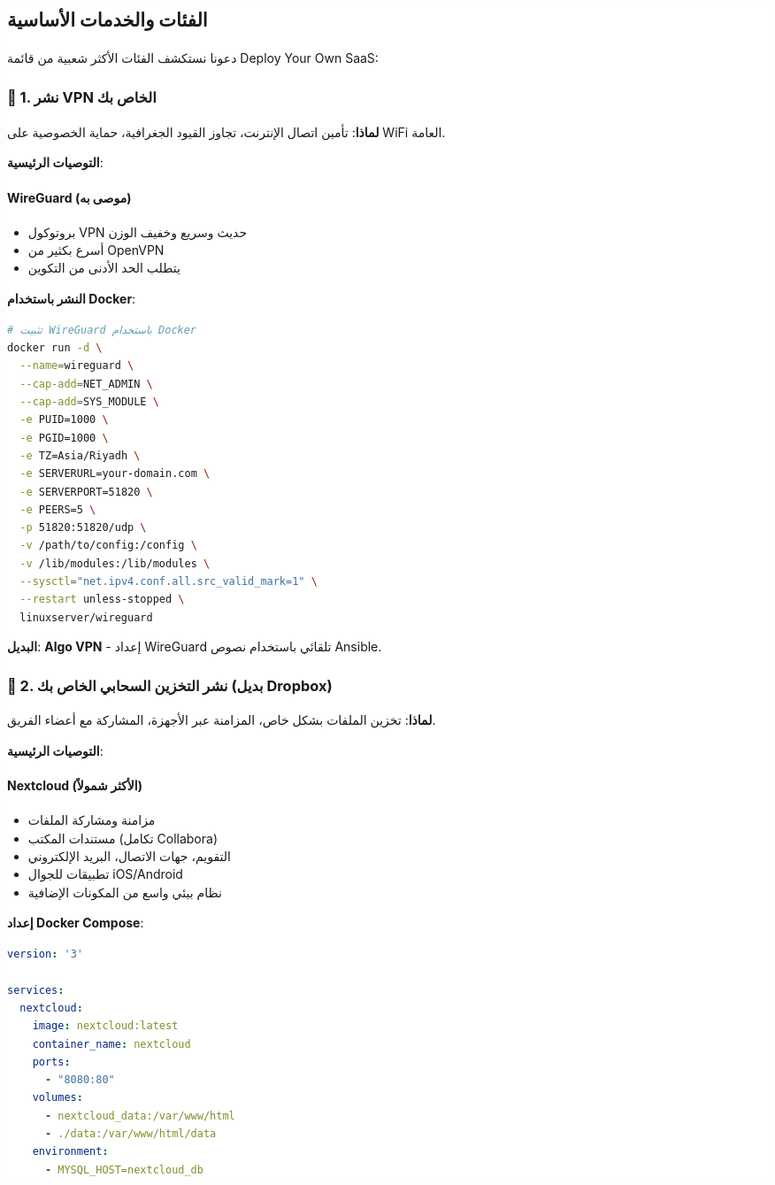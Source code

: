 ## الفئات والخدمات الأساسية

دعونا نستكشف الفئات الأكثر شعبية من قائمة Deploy Your Own SaaS:

### 🔐 1. نشر VPN الخاص بك

**لماذا**: تأمين اتصال الإنترنت، تجاوز القيود الجغرافية، حماية الخصوصية على WiFi العامة.

**التوصيات الرئيسية**:

#### **WireGuard** (موصى به)
- بروتوكول VPN حديث وسريع وخفيف الوزن
- أسرع بكثير من OpenVPN
- يتطلب الحد الأدنى من التكوين

**النشر باستخدام Docker**:
```bash
# تثبيت WireGuard باستخدام Docker
docker run -d \
  --name=wireguard \
  --cap-add=NET_ADMIN \
  --cap-add=SYS_MODULE \
  -e PUID=1000 \
  -e PGID=1000 \
  -e TZ=Asia/Riyadh \
  -e SERVERURL=your-domain.com \
  -e SERVERPORT=51820 \
  -e PEERS=5 \
  -p 51820:51820/udp \
  -v /path/to/config:/config \
  -v /lib/modules:/lib/modules \
  --sysctl="net.ipv4.conf.all.src_valid_mark=1" \
  --restart unless-stopped \
  linuxserver/wireguard
```

**البديل**: **Algo VPN** - إعداد WireGuard تلقائي باستخدام نصوص Ansible.

### 📁 2. نشر التخزين السحابي الخاص بك (بديل Dropbox)

**لماذا**: تخزين الملفات بشكل خاص، المزامنة عبر الأجهزة، المشاركة مع أعضاء الفريق.

**التوصيات الرئيسية**:

#### **Nextcloud** (الأكثر شمولاً)
- مزامنة ومشاركة الملفات
- مستندات المكتب (تكامل Collabora)
- التقويم، جهات الاتصال، البريد الإلكتروني
- تطبيقات للجوال iOS/Android
- نظام بيئي واسع من المكونات الإضافية

**إعداد Docker Compose**:
```yaml
version: '3'

services:
  nextcloud:
    image: nextcloud:latest
    container_name: nextcloud
    ports:
      - "8080:80"
    volumes:
      - nextcloud_data:/var/www/html
      - ./data:/var/www/html/data
    environment:
      - MYSQL_HOST=nextcloud_db
```